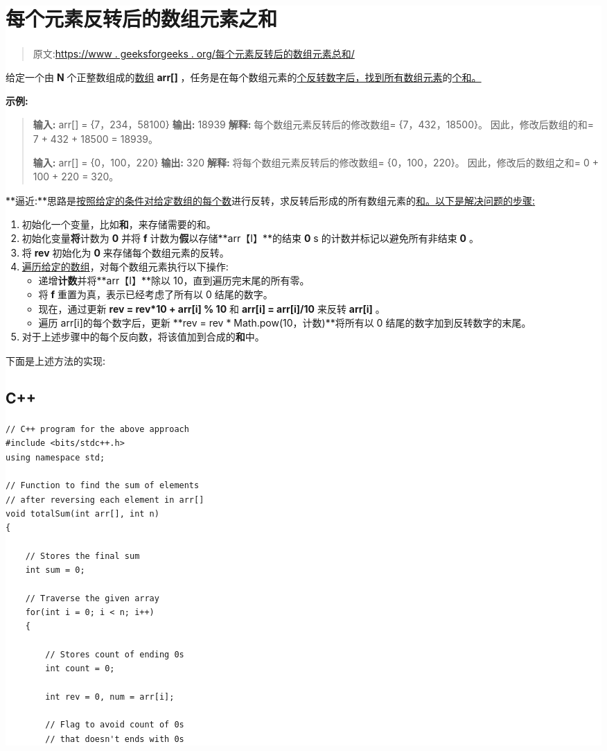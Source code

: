 # 每个元素反转后的数组元素之和

> 原文:[https://www . geeksforgeeks . org/每个元素反转后的数组元素总和/](https://www.geeksforgeeks.org/sum-of-array-elements-after-reversing-each-element/)

给定一个由 **N** 个正整数组成的[数组](https://www.geeksforgeeks.org/introduction-to-arrays/) **arr[]** ，任务是在每个数组元素的[个反转数字后，找到所有数组元素](https://www.geeksforgeeks.org/write-a-program-to-reverse-digits-of-a-number/)的[个和。](https://www.geeksforgeeks.org/program-find-sum-elements-given-array/)

**示例:**

> **输入:** arr[] = {7，234，58100}
> **输出:** 18939
> **解释:**
> 每个数组元素反转后的修改数组= {7，432，18500}。
> 因此，修改后数组的和= 7 + 432 + 18500 = 18939。
> 
> **输入:** arr[] = {0，100，220}
> **输出:** 320
> **解释:**
> 将每个数组元素反转后的修改数组= {0，100，220}。
> 因此，修改后的数组之和= 0 + 100 + 220 = 320。

**逼近:**思路是[按照给定的条件对给定数组的每个数](https://www.geeksforgeeks.org/write-a-program-to-reverse-digits-of-a-number/)进行反转，求反转后形成的所有数组元素的[和。以下是解决问题的步骤:](https://www.geeksforgeeks.org/program-find-sum-elements-given-array/)

1.  初始化一个变量，比如**和**，来存储需要的和。
2.  初始化变量**将**计数为 **0** 并将 **f** 计数为**假**以存储**arr【I】**的结束 **0** s 的计数并标记以避免所有非结束 **0** 。
3.  将 **rev** 初始化为 **0** 来存储每个数组元素的反转。
4.  [遍历给定的数组](https://www.geeksforgeeks.org/c-program-to-traverse-an-array/)，对每个数组元素执行以下操作:
    *   递增**计数**并将**arr【I】**除以 10，直到遍历完末尾的所有零。
    *   将 **f** 重置为真，表示已经考虑了所有以 0 结尾的数字。
    *   现在，通过更新 **rev = rev*10 + arr[i] % 10** 和 **arr[i] = arr[i]/10** 来反转 **arr[i]** 。
    *   遍历 arr[i]的每个数字后，更新 **rev = rev * Math.pow(10，计数)**将所有以 0 结尾的数字加到反转数字的末尾。
5.  对于上述步骤中的每个反向数，将该值加到合成的**和**中。

下面是上述方法的实现:

## C++

```
// C++ program for the above approach
#include <bits/stdc++.h>
using namespace std;

// Function to find the sum of elements
// after reversing each element in arr[]
void totalSum(int arr[], int n)
{

    // Stores the final sum
    int sum = 0;

    // Traverse the given array
    for(int i = 0; i < n; i++)
    {

        // Stores count of ending 0s
        int count = 0;

        int rev = 0, num = arr[i];

        // Flag to avoid count of 0s
        // that doesn't ends with 0s
```